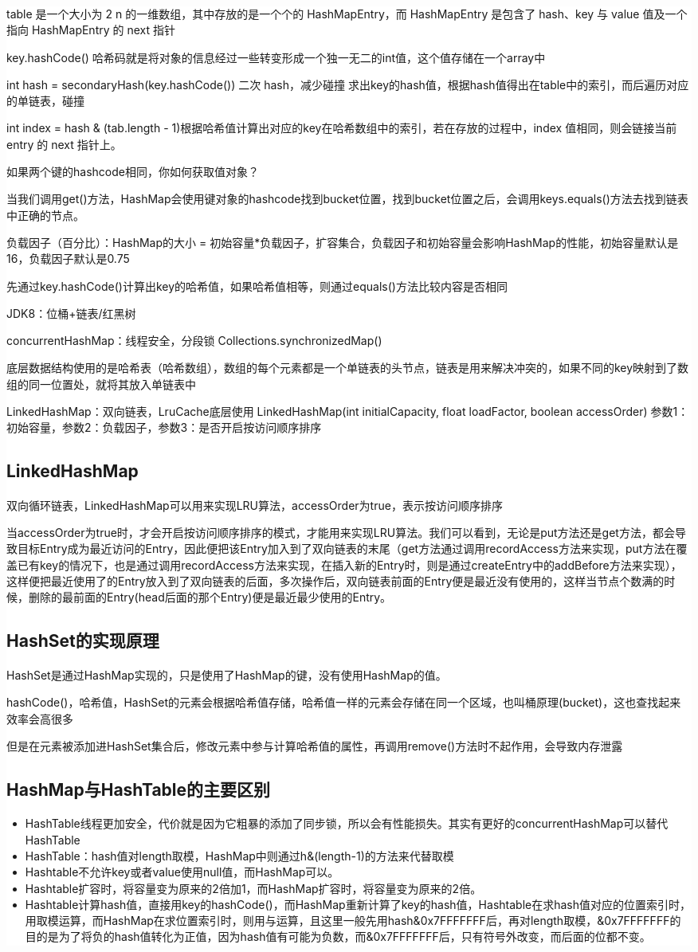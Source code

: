 table 是一个大小为 2 n 的一维数组，其中存放的是一个个的 HashMapEntry，而 HashMapEntry 是包含了 hash、key 与 value 值及一个指向 HashMapEntry 的 next 指针

key.hashCode()
哈希码就是将对象的信息经过一些转变形成一个独一无二的int值，这个值存储在一个array中

int hash = secondaryHash(key.hashCode())  二次 hash，减少碰撞
求出key的hash值，根据hash值得出在table中的索引，而后遍历对应的单链表，碰撞

int index = hash & (tab.length - 1)根据哈希值计算出对应的key在哈希数组中的索引，若在存放的过程中，index 值相同，则会链接当前 entry 的 next 指针上。

如果两个键的hashcode相同，你如何获取值对象？

当我们调用get()方法，HashMap会使用键对象的hashcode找到bucket位置，找到bucket位置之后，会调用keys.equals()方法去找到链表中正确的节点。

负载因子（百分比）：HashMap的大小 = 初始容量*负载因子，扩容集合，负载因子和初始容量会影响HashMap的性能，初始容量默认是16，负载因子默认是0.75

先通过key.hashCode()计算出key的哈希值，如果哈希值相等，则通过equals()方法比较内容是否相同

JDK8：位桶+链表/红黑树

concurrentHashMap：线程安全，分段锁
Collections.synchronizedMap()

底层数据结构使用的是哈希表（哈希数组），数组的每个元素都是一个单链表的头节点，链表是用来解决冲突的，如果不同的key映射到了数组的同一位置处，就将其放入单链表中

LinkedHashMap：双向链表，LruCache底层使用
LinkedHashMap(int initialCapacity, float loadFactor, boolean accessOrder)
参数1：初始容量，参数2：负载因子，参数3：是否开启按访问顺序排序

## LinkedHashMap

双向循环链表，LinkedHashMap可以用来实现LRU算法，accessOrder为true，表示按访问顺序排序 

当accessOrder为true时，才会开启按访问顺序排序的模式，才能用来实现LRU算法。我们可以看到，无论是put方法还是get方法，都会导致目标Entry成为最近访问的Entry，因此便把该Entry加入到了双向链表的末尾（get方法通过调用recordAccess方法来实现，put方法在覆盖已有key的情况下，也是通过调用recordAccess方法来实现，在插入新的Entry时，则是通过createEntry中的addBefore方法来实现），这样便把最近使用了的Entry放入到了双向链表的后面，多次操作后，双向链表前面的Entry便是最近没有使用的，这样当节点个数满的时候，删除的最前面的Entry(head后面的那个Entry)便是最近最少使用的Entry。

## HashSet的实现原理

HashSet是通过HashMap实现的，只是使用了HashMap的键，没有使用HashMap的值。

hashCode()，哈希值，HashSet的元素会根据哈希值存储，哈希值一样的元素会存储在同一个区域，也叫桶原理(bucket)，这也查找起来效率会高很多

但是在元素被添加进HashSet集合后，修改元素中参与计算哈希值的属性，再调用remove()方法时不起作用，会导致内存泄露

## HashMap与HashTable的主要区别

- HashTable线程更加安全，代价就是因为它粗暴的添加了同步锁，所以会有性能损失。其实有更好的concurrentHashMap可以替代HashTable
- HashTable：hash值对length取模，HashMap中则通过h&(length-1)的方法来代替取模
- Hashtable不允许key或者value使用null值，而HashMap可以。
- Hashtable扩容时，将容量变为原来的2倍加1，而HashMap扩容时，将容量变为原来的2倍。 
- Hashtable计算hash值，直接用key的hashCode()，而HashMap重新计算了key的hash值，Hashtable在求hash值对应的位置索引时，用取模运算，而HashMap在求位置索引时，则用与运算，且这里一般先用hash&0x7FFFFFFF后，再对length取模，&0x7FFFFFFF的目的是为了将负的hash值转化为正值，因为hash值有可能为负数，而&0x7FFFFFFF后，只有符号外改变，而后面的位都不变。

